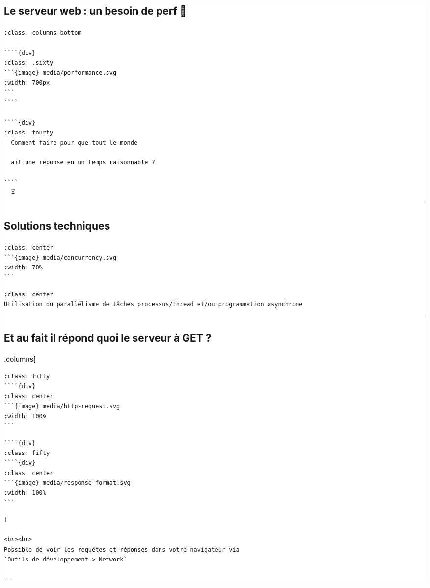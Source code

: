
## Le serveur web : un besoin de perf 🚀

`````{div}
:class: columns bottom

````{div}
:class: .sixty
```{image} media/performance.svg
:width: 700px
```
````

````{div}
:class: fourty
  Comment faire pour que tout le monde

  ait une réponse en un temps raisonnable ?

````
  ⏳️
`````

---

## Solutions techniques

````{div}
:class: center
```{image} media/concurrency.svg
:width: 70%
```
````

````{div}
:class: center
Utilisation du parallélisme de tâches processus/thread et/ou programmation asynchrone
````

---

## Et au fait il répond quoi le serveur à GET ?

.columns[
````{div}
:class: fifty
````{div}
:class: center
```{image} media/http-request.svg
:width: 100%
```
````
````
````{div}
:class: fifty
````{div}
:class: center
```{image} media/response-format.svg
:width: 100%
```
````
````
]

<br><br>
Possible de voir les requêtes et réponses dans votre navigateur via
`Outils de développement > Network`

--
````